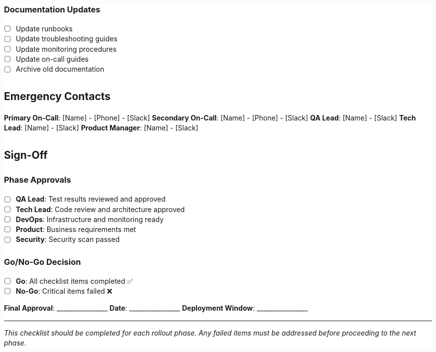 ### Documentation Updates
- [ ] Update runbooks
- [ ] Update troubleshooting guides
- [ ] Update monitoring procedures
- [ ] Update on-call guides
- [ ] Archive old documentation

## Emergency Contacts

**Primary On-Call**: [Name] - [Phone] - [Slack]
**Secondary On-Call**: [Name] - [Phone] - [Slack]
**QA Lead**: [Name] - [Slack]
**Tech Lead**: [Name] - [Slack]
**Product Manager**: [Name] - [Slack]

## Sign-Off

### Phase Approvals
- [ ] **QA Lead**: Test results reviewed and approved
- [ ] **Tech Lead**: Code review and architecture approved
- [ ] **DevOps**: Infrastructure and monitoring ready
- [ ] **Product**: Business requirements met
- [ ] **Security**: Security scan passed

### Go/No-Go Decision
- [ ] **Go**: All checklist items completed ✅
- [ ] **No-Go**: Critical items failed ❌

**Final Approval**: ________________
**Date**: ________________
**Deployment Window**: ________________

---

*This checklist should be completed for each rollout phase. Any failed items must be addressed before proceeding to the next phase.*
